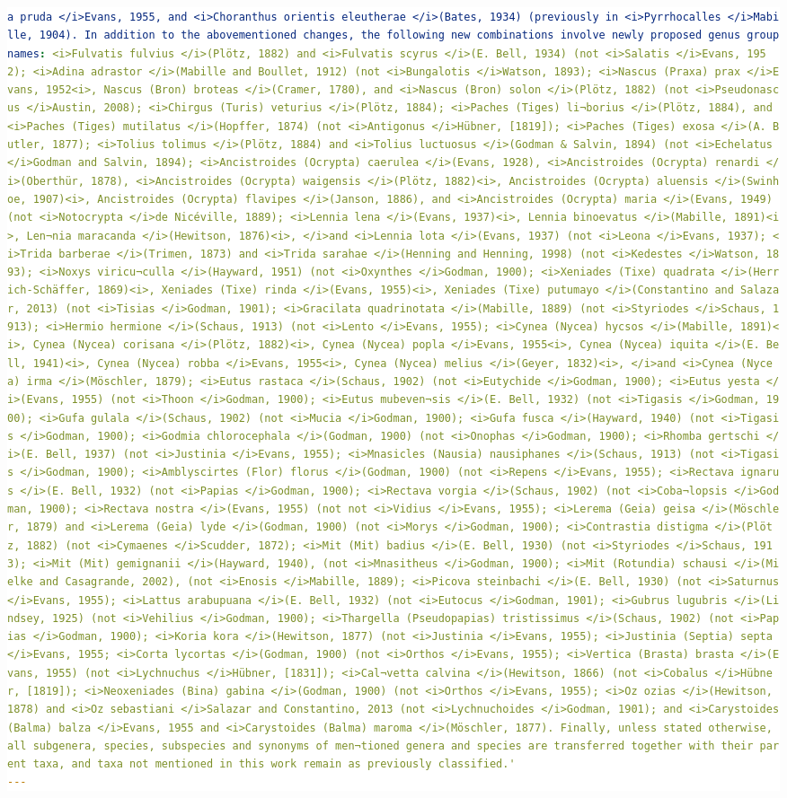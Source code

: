```yaml
a pruda </i>Evans, 1955, and <i>Choranthus orientis eleutherae </i>(Bates, 1934) (previously in <i>Pyrrhocalles </i>Mabille, 1904). In addition to the abovementioned changes, the following new combinations involve newly proposed genus group names: <i>Fulvatis fulvius </i>(Plötz, 1882) and <i>Fulvatis scyrus </i>(E. Bell, 1934) (not <i>Salatis </i>Evans, 1952); <i>Adina adrastor </i>(Mabille and Boullet, 1912) (not <i>Bungalotis </i>Watson, 1893); <i>Nascus (Praxa) prax </i>Evans, 1952<i>, Nascus (Bron) broteas </i>(Cramer, 1780), and <i>Nascus (Bron) solon </i>(Plötz, 1882) (not <i>Pseudonascus </i>Austin, 2008); <i>Chirgus (Turis) veturius </i>(Plötz, 1884); <i>Paches (Tiges) li¬borius </i>(Plötz, 1884), and <i>Paches (Tiges) mutilatus </i>(Hopffer, 1874) (not <i>Antigonus </i>Hübner, [1819]); <i>Paches (Tiges) exosa </i>(A. Butler, 1877); <i>Tolius tolimus </i>(Plötz, 1884) and <i>Tolius luctuosus </i>(Godman & Salvin, 1894) (not <i>Echelatus </i>Godman and Salvin, 1894); <i>Ancistroides (Ocrypta) caerulea </i>(Evans, 1928), <i>Ancistroides (Ocrypta) renardi </i>(Oberthür, 1878), <i>Ancistroides (Ocrypta) waigensis </i>(Plötz, 1882)<i>, Ancistroides (Ocrypta) aluensis </i>(Swinhoe, 1907)<i>, Ancistroides (Ocrypta) flavipes </i>(Janson, 1886), and <i>Ancistroides (Ocrypta) maria </i>(Evans, 1949) (not <i>Notocrypta </i>de Nicéville, 1889); <i>Lennia lena </i>(Evans, 1937)<i>, Lennia binoevatus </i>(Mabille, 1891)<i>, Len¬nia maracanda </i>(Hewitson, 1876)<i>, </i>and <i>Lennia lota </i>(Evans, 1937) (not <i>Leona </i>Evans, 1937); <i>Trida barberae </i>(Trimen, 1873) and <i>Trida sarahae </i>(Henning and Henning, 1998) (not <i>Kedestes </i>Watson, 1893); <i>Noxys viricu¬culla </i>(Hayward, 1951) (not <i>Oxynthes </i>Godman, 1900); <i>Xeniades (Tixe) quadrata </i>(Herrich-Schäffer, 1869)<i>, Xeniades (Tixe) rinda </i>(Evans, 1955)<i>, Xeniades (Tixe) putumayo </i>(Constantino and Salazar, 2013) (not <i>Tisias </i>Godman, 1901); <i>Gracilata quadrinotata </i>(Mabille, 1889) (not <i>Styriodes </i>Schaus, 1913); <i>Hermio hermione </i>(Schaus, 1913) (not <i>Lento </i>Evans, 1955); <i>Cynea (Nycea) hycsos </i>(Mabille, 1891)<i>, Cynea (Nycea) corisana </i>(Plötz, 1882)<i>, Cynea (Nycea) popla </i>Evans, 1955<i>, Cynea (Nycea) iquita </i>(E. Bell, 1941)<i>, Cynea (Nycea) robba </i>Evans, 1955<i>, Cynea (Nycea) melius </i>(Geyer, 1832)<i>, </i>and <i>Cynea (Nycea) irma </i>(Möschler, 1879); <i>Eutus rastaca </i>(Schaus, 1902) (not <i>Eutychide </i>Godman, 1900); <i>Eutus yesta </i>(Evans, 1955) (not <i>Thoon </i>Godman, 1900); <i>Eutus mubeven¬sis </i>(E. Bell, 1932) (not <i>Tigasis </i>Godman, 1900); <i>Gufa gulala </i>(Schaus, 1902) (not <i>Mucia </i>Godman, 1900); <i>Gufa fusca </i>(Hayward, 1940) (not <i>Tigasis </i>Godman, 1900); <i>Godmia chlorocephala </i>(Godman, 1900) (not <i>Onophas </i>Godman, 1900); <i>Rhomba gertschi </i>(E. Bell, 1937) (not <i>Justinia </i>Evans, 1955); <i>Mnasicles (Nausia) nausiphanes </i>(Schaus, 1913) (not <i>Tigasis </i>Godman, 1900); <i>Amblyscirtes (Flor) florus </i>(Godman, 1900) (not <i>Repens </i>Evans, 1955); <i>Rectava ignarus </i>(E. Bell, 1932) (not <i>Papias </i>Godman, 1900); <i>Rectava vorgia </i>(Schaus, 1902) (not <i>Coba¬lopsis </i>Godman, 1900); <i>Rectava nostra </i>(Evans, 1955) (not not <i>Vidius </i>Evans, 1955); <i>Lerema (Geia) geisa </i>(Möschler, 1879) and <i>Lerema (Geia) lyde </i>(Godman, 1900) (not <i>Morys </i>Godman, 1900); <i>Contrastia distigma </i>(Plötz, 1882) (not <i>Cymaenes </i>Scudder, 1872); <i>Mit (Mit) badius </i>(E. Bell, 1930) (not <i>Styriodes </i>Schaus, 1913); <i>Mit (Mit) gemignanii </i>(Hayward, 1940), (not <i>Mnasitheus </i>Godman, 1900); <i>Mit (Rotundia) schausi </i>(Mielke and Casagrande, 2002), (not <i>Enosis </i>Mabille, 1889); <i>Picova steinbachi </i>(E. Bell, 1930) (not <i>Saturnus </i>Evans, 1955); <i>Lattus arabupuana </i>(E. Bell, 1932) (not <i>Eutocus </i>Godman, 1901); <i>Gubrus lugubris </i>(Lindsey, 1925) (not <i>Vehilius </i>Godman, 1900); <i>Thargella (Pseudopapias) tristissimus </i>(Schaus, 1902) (not <i>Papias </i>Godman, 1900); <i>Koria kora </i>(Hewitson, 1877) (not <i>Justinia </i>Evans, 1955); <i>Justinia (Septia) septa </i>Evans, 1955; <i>Corta lycortas </i>(Godman, 1900) (not <i>Orthos </i>Evans, 1955); <i>Vertica (Brasta) brasta </i>(Evans, 1955) (not <i>Lychnuchus </i>Hübner, [1831]); <i>Cal¬vetta calvina </i>(Hewitson, 1866) (not <i>Cobalus </i>Hübner, [1819]); <i>Neoxeniades (Bina) gabina </i>(Godman, 1900) (not <i>Orthos </i>Evans, 1955); <i>Oz ozias </i>(Hewitson, 1878) and <i>Oz sebastiani </i>Salazar and Constantino, 2013 (not <i>Lychnuchoides </i>Godman, 1901); and <i>Carystoides (Balma) balza </i>Evans, 1955 and <i>Carystoides (Balma) maroma </i>(Möschler, 1877). Finally, unless stated otherwise, all subgenera, species, subspecies and synonyms of men¬tioned genera and species are transferred together with their parent taxa, and taxa not mentioned in this work remain as previously classified.'
---
```


